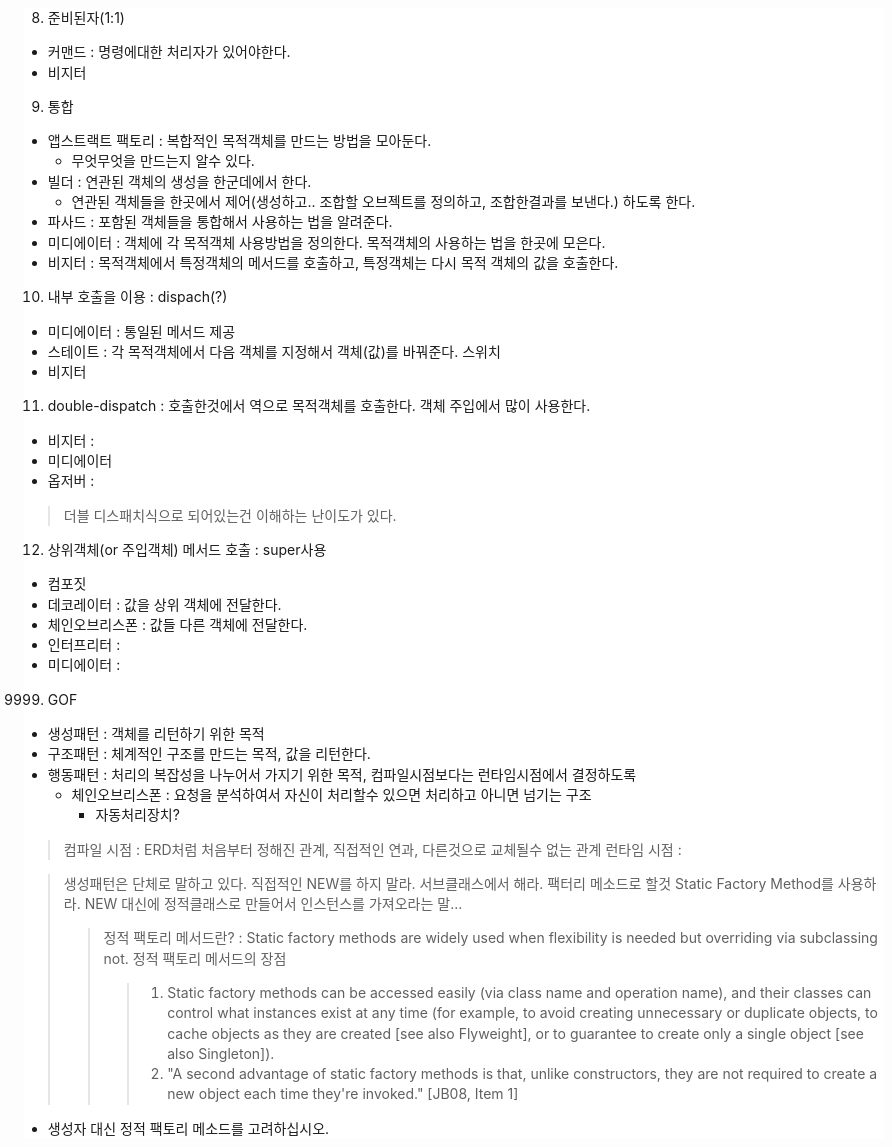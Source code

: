 8. 준비된자(1:1)
  - 커맨드 : 명령에대한 처리자가 있어야한다.
  - 비지터 

9. 통합
  - 앱스트랙트 팩토리 : 복합적인 목적객체를 만드는 방법을 모아둔다.
    - 무엇무엇을 만드는지 알수 있다. 
  - 빌더 : 연관된 객체의 생성을 한군데에서 한다.  
    - 연관된 객체들을 한곳에서 제어(생성하고.. 조합할 오브젝트를 정의하고, 조합한결과를 보낸다.) 하도록 한다.
  - 파사드 : 포함된 객체들을 통합해서 사용하는 법을 알려준다.
  - 미디에이터 : 객체에 각 목적객체 사용방법을 정의한다. 목적객체의 사용하는 법을 한곳에 모은다.
  - 비지터 : 목적객체에서 특정객체의 메서드를 호출하고, 특정객체는 다시 목적 객체의 값을 호출한다. 
   
10. 내부 호출을 이용 : dispach(?)
  - 미디에이터 : 통일된 메서드 제공
  - 스테이트 : 각 목적객체에서 다음 객체를 지정해서 객체(값)를 바꿔준다. 스위치
  - 비지터

11. double-dispatch : 호출한것에서 역으로 목적객체를 호출한다. 객체 주입에서 많이 사용한다.
  - 비지터 :
  - 미디에이터
  - 옵저버 :    
  
> 더블 디스패치식으로 되어있는건 이해하는 난이도가 있다.

12. 상위객체(or 주입객체) 메서드 호출 : super사용
  - 컴포짓 
  - 데코레이터 : 값을 상위 객체에 전달한다. 
  - 체인오브리스폰 : 값들 다른 객체에 전달한다.
  - 인터프리터 : 
  - 미디에이터 : 
  
9999. GOF 
  - 생성패턴 : 객체를 리턴하기 위한 목적
  - 구조패턴 : 체계적인 구조를 만드는 목적, 값을 리턴한다.
  - 행동패턴 : 처리의 복잡성을 나누어서 가지기 위한 목적, 컴파일시점보다는 런타임시점에서 결정하도록
    - 체인오브리스폰 : 요청을 분석하여서 자신이 처리할수 있으면 처리하고 아니면 넘기는 구조 
      - 자동처리장치?
      
> 컴파일 시점 : ERD처럼 처음부터 정해진 관계, 직접적인 연과, 다른것으로 교체될수 없는 관계
> 런타임 시점 :   

> 생성패턴은 단체로 말하고 있다. 직접적인 NEW를 하지 말라. 서브클래스에서 해라.
> 팩터리 메소드로 할것 Static Factory Method를 사용하라. NEW 대신에 정적클래스로 만들어서 인스턴스를 가져오라는 말...
>> 정적 팩토리 메서드란? : Static factory methods are widely used when flexibility is needed but overriding via subclassing not.
>> 정적 팩토리 메서드의 장점
>>> 1. Static factory methods can be accessed easily (via class name and operation name), and their classes can control what instances exist at any time (for example, to avoid creating unnecessary or duplicate objects, to cache objects as they are created [see also Flyweight], or to guarantee to create only a single object [see also Singleton]).
>>> 2. "A second advantage of static factory methods is that, unlike constructors, they are not required to create a new object each time they're invoked." [JB08, Item 1]

* 생성자 대신 정적 팩토리 메소드를 고려하십시오.
